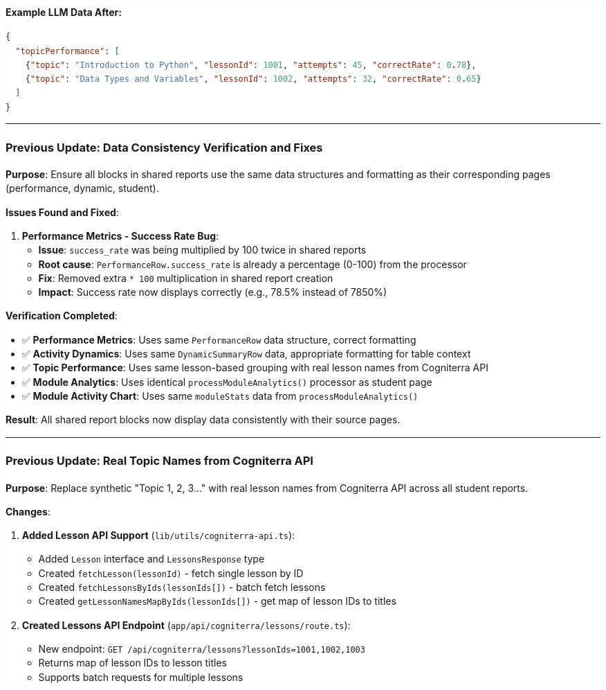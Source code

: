 **Example LLM Data After:**
```json
{
  "topicPerformance": [
    {"topic": "Introduction to Python", "lessonId": 1001, "attempts": 45, "correctRate": 0.78},
    {"topic": "Data Types and Variables", "lessonId": 1002, "attempts": 32, "correctRate": 0.65}
  ]
}
```

---

### Previous Update: Data Consistency Verification and Fixes

**Purpose**: Ensure all blocks in shared reports use the same data structures and formatting as their corresponding pages (performance, dynamic, student).

**Issues Found and Fixed**:
1. **Performance Metrics - Success Rate Bug**:
   - **Issue**: `success_rate` was being multiplied by 100 twice in shared reports
   - **Root cause**: `PerformanceRow.success_rate` is already a percentage (0-100) from the processor
   - **Fix**: Removed extra `* 100` multiplication in shared report creation
   - **Impact**: Success rate now displays correctly (e.g., 78.5% instead of 7850%)

**Verification Completed**:
- ✅ **Performance Metrics**: Uses same `PerformanceRow` data structure, correct formatting
- ✅ **Activity Dynamics**: Uses same `DynamicSummaryRow` data, appropriate formatting for table context
- ✅ **Topic Performance**: Uses same lesson-based grouping with real lesson names from Cogniterra API
- ✅ **Module Analytics**: Uses identical `processModuleAnalytics()` processor as student page
- ✅ **Module Activity Chart**: Uses same `moduleStats` data from `processModuleAnalytics()`

**Result**: All shared report blocks now display data consistently with their source pages.

---

### Previous Update: Real Topic Names from Cogniterra API

**Purpose**: Replace synthetic "Topic 1, 2, 3..." with real lesson names from Cogniterra API across all student reports.

**Changes**:
1. **Added Lesson API Support** (`lib/utils/cogniterra-api.ts`):
   - Added `Lesson` interface and `LessonsResponse` type
   - Created `fetchLesson(lessonId)` - fetch single lesson by ID
   - Created `fetchLessonsByIds(lessonIds[])` - batch fetch lessons
   - Created `getLessonNamesMapByIds(lessonIds[])` - get map of lesson IDs to titles

2. **Created Lessons API Endpoint** (`app/api/cogniterra/lessons/route.ts`):
   - New endpoint: `GET /api/cogniterra/lessons?lessonIds=1001,1002,1003`
   - Returns map of lesson IDs to lesson titles
   - Supports batch requests for multiple lessons
